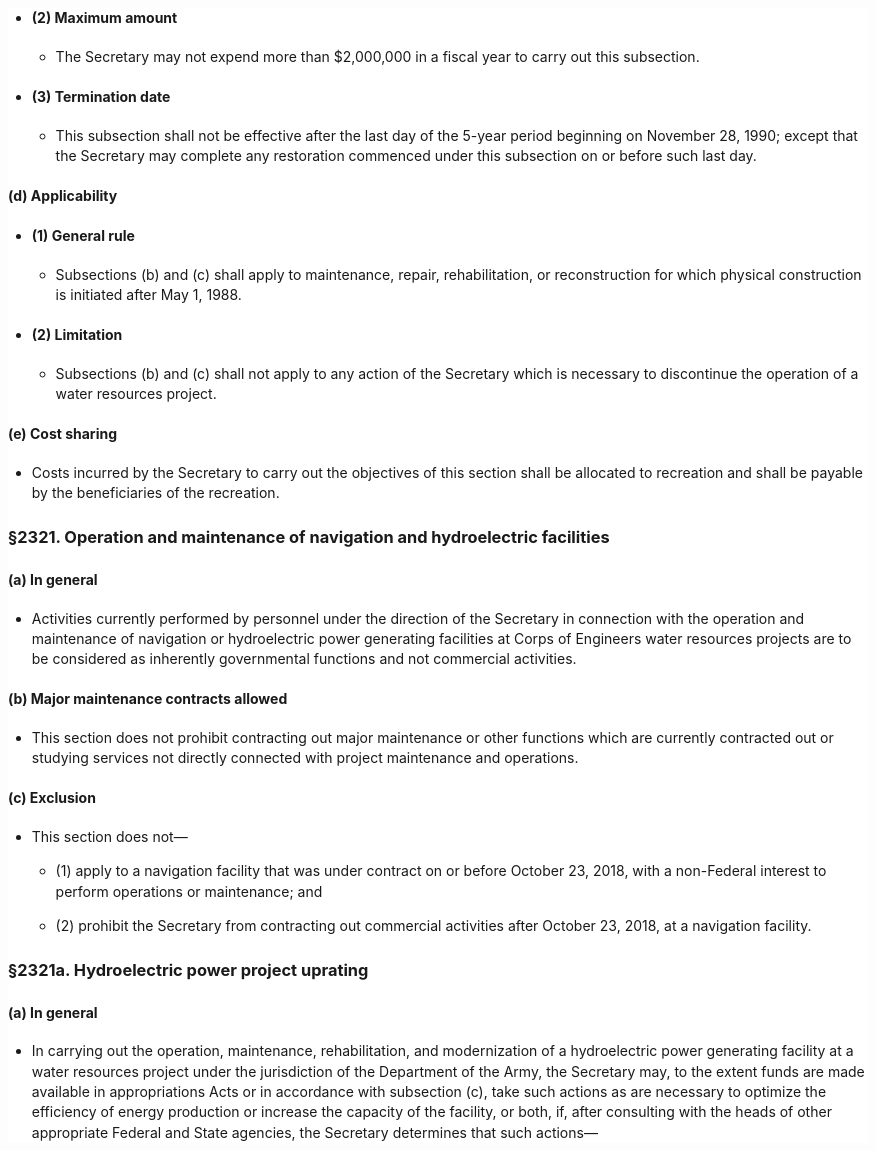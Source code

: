 * #### (2) Maximum amount
  * The Secretary may not expend more than $2,000,000 in a fiscal year to carry out this subsection.

* #### (3) Termination date
  * This subsection shall not be effective after the last day of the 5-year period beginning on November 28, 1990; except that the Secretary may complete any restoration commenced under this subsection on or before such last day.

#### (d) Applicability
* #### (1) General rule
  * Subsections (b) and (c) shall apply to maintenance, repair, rehabilitation, or reconstruction for which physical construction is initiated after May 1, 1988.

* #### (2) Limitation
  * Subsections (b) and (c) shall not apply to any action of the Secretary which is necessary to discontinue the operation of a water resources project.

#### (e) Cost sharing
* Costs incurred by the Secretary to carry out the objectives of this section shall be allocated to recreation and shall be payable by the beneficiaries of the recreation.

### §2321. Operation and maintenance of navigation and hydroelectric facilities
#### (a) In general
* Activities currently performed by personnel under the direction of the Secretary in connection with the operation and maintenance of navigation or hydroelectric power generating facilities at Corps of Engineers water resources projects are to be considered as inherently governmental functions and not commercial activities.

#### (b) Major maintenance contracts allowed
* This section does not prohibit contracting out major maintenance or other functions which are currently contracted out or studying services not directly connected with project maintenance and operations.

#### (c) Exclusion
* This section does not—

  * (1) apply to a navigation facility that was under contract on or before October 23, 2018, with a non-Federal interest to perform operations or maintenance; and

  * (2) prohibit the Secretary from contracting out commercial activities after October 23, 2018, at a navigation facility.

### §2321a. Hydroelectric power project uprating
#### (a) In general
* In carrying out the operation, maintenance, rehabilitation, and modernization of a hydroelectric power generating facility at a water resources project under the jurisdiction of the Department of the Army, the Secretary may, to the extent funds are made available in appropriations Acts or in accordance with subsection (c), take such actions as are necessary to optimize the efficiency of energy production or increase the capacity of the facility, or both, if, after consulting with the heads of other appropriate Federal and State agencies, the Secretary determines that such actions—
